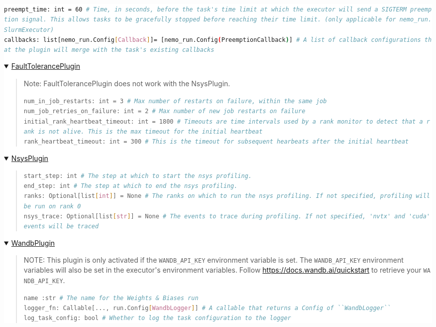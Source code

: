   ```sh
  preempt_time: int = 60 # Time, in seconds, before the task's time limit at which the executor will send a SIGTERM preemption signal. This allows tasks to be gracefully stopped before reaching their time limit. (only applicable for nemo_run.SlurmExecutor)
  callbacks: list[nemo_run.Config[Callback]]= [nemo_run.Config(PreemptionCallback)] # A list of callback configurations that the plugin will merge with the task's existing callbacks
  ```
  </blockquote>
  </details>

  <details open><summary><a href="https://github.com/NVIDIA/NeMo/blob/main/nemo/lightning/run/plugins.py">FaultTolerancePlugin</a></summary>
  <blockquote>

  Note: FaultTolerancePlugin does not work with the NsysPlugin.

  ```sh
  num_in_job_restarts: int = 3 # Max number of restarts on failure, within the same job
  num_job_retries_on_failure: int = 2 # Max number of new job restarts on failure
  initial_rank_heartbeat_timeout: int = 1800 # Timeouts are time intervals used by a rank monitor to detect that a rank is not alive. This is the max timeout for the initial heartbeat
  rank_heartbeat_timeout: int = 300 # This is the timeout for subsequent hearbeats after the initial heartbeat
  ```
  </blockquote>
  </details>

  <details open><summary><a href="https://github.com/NVIDIA/NeMo/blob/main/nemo/lightning/run/plugins.py">NsysPlugin</a></summary>
  <blockquote>

  ```sh
  start_step: int # The step at which to start the nsys profiling.
  end_step: int # The step at which to end the nsys profiling.
  ranks: Optional[list[int]] = None # The ranks on which to run the nsys profiling. If not specified, profiling will be run on rank 0
  nsys_trace: Optional[list[str]] = None # The events to trace during profiling. If not specified, 'nvtx' and 'cuda' events will be traced
  ```
  </blockquote>
  </details>

  <details open><summary><a href="https://github.com/NVIDIA/NeMo/blob/main/nemo/lightning/run/plugins.py">WandbPlugin</a></summary>
  <blockquote>

  NOTE: This plugin is only activated if the ``WANDB_API_KEY`` environment variable is set. The ``WANDB_API_KEY`` environment variables will also be set in the executor's environment variables. Follow https://docs.wandb.ai/quickstart to retrieve your ``WANDB_API_KEY``.

  ```sh
  name :str # The name for the Weights & Biases run
  logger_fn: Callable[..., run.Config[WandbLogger]] # A callable that returns a Config of ``WandbLogger``
  log_task_config: bool # Whether to log the task configuration to the logger
  ```
  </blockquote>
  </details>
